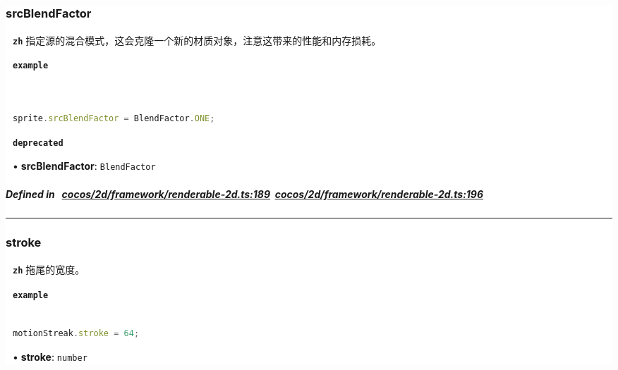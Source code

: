 
### srcBlendFactor
<div style="margin-left: 10px;">



**`zh`** 指定源的混合模式，这会克隆一个新的材质对象，注意这带来的性能和内存损耗。



**`example`**

```ts


sprite.srcBlendFactor = BlendFactor.ONE;

```



**`deprecated`** 





•  **srcBlendFactor**:
 ``BlendFactor`` 
</div>

##### Defined in &nbsp;   [cocos/2d/framework/renderable-2d.ts:189](https://github.com/cocos-creator/engine/blob/c7bf6b8a9/cocos/2d/framework/renderable-2d.ts#L189)&nbsp;   [cocos/2d/framework/renderable-2d.ts:196](https://github.com/cocos-creator/engine/blob/c7bf6b8a9/cocos/2d/framework/renderable-2d.ts#L196)&nbsp;


___


### stroke
<div style="margin-left: 10px;">



**`zh`** 拖尾的宽度。



**`example`**

```ts

motionStreak.stroke = 64;

```




•  **stroke**:
 ``number`` 
</div>
